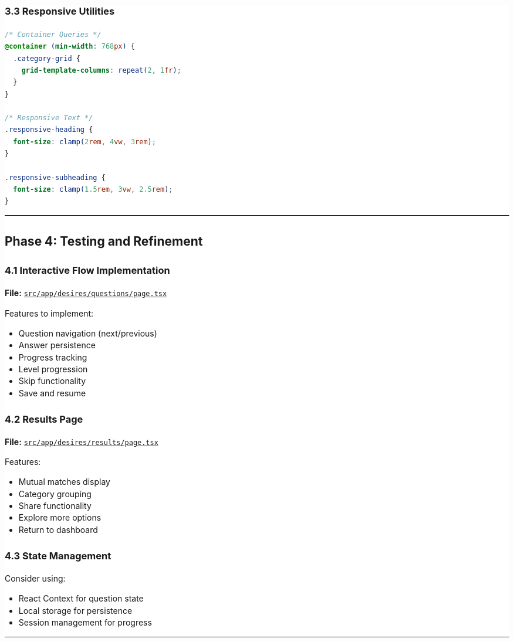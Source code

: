 ### 3.3 Responsive Utilities
```css
/* Container Queries */
@container (min-width: 768px) {
  .category-grid {
    grid-template-columns: repeat(2, 1fr);
  }
}

/* Responsive Text */
.responsive-heading {
  font-size: clamp(2rem, 4vw, 3rem);
}

.responsive-subheading {
  font-size: clamp(1.5rem, 3vw, 2.5rem);
}
```

---

## Phase 4: Testing and Refinement

### 4.1 Interactive Flow Implementation
**File:** [`src/app/desires/questions/page.tsx`](src/app/desires/questions/page.tsx)

Features to implement:
- Question navigation (next/previous)
- Answer persistence
- Progress tracking
- Level progression
- Skip functionality
- Save and resume

### 4.2 Results Page
**File:** [`src/app/desires/results/page.tsx`](src/app/desires/results/page.tsx)

Features:
- Mutual matches display
- Category grouping
- Share functionality
- Explore more options
- Return to dashboard

### 4.3 State Management
Consider using:
- React Context for question state
- Local storage for persistence
- Session management for progress

---
